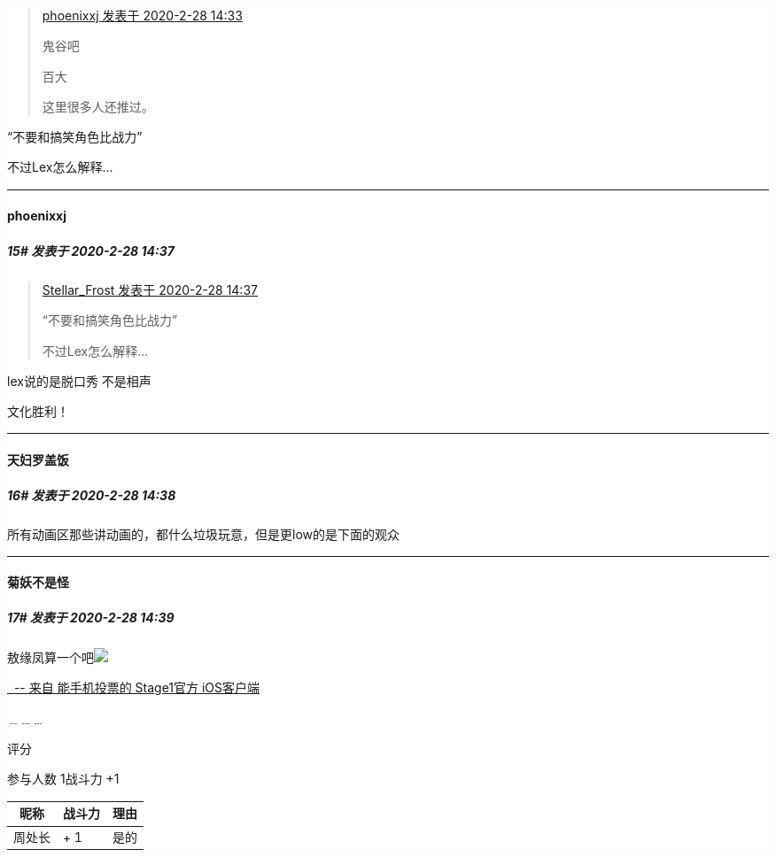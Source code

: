 
<blockquote><a href="httphttps://bbs.saraba1st.com/2b/forum.php?mod=redirect&amp;goto=findpost&amp;pid=46556552&amp;ptid=1916221" target="_blank">phoenixxj 发表于 2020-2-28 14:33</a>

鬼谷吧

百大

这里很多人还推过。</blockquote>
“不要和搞笑角色比战力”

不过Lex怎么解释...


-----

####  phoenixxj  
##### 15#       发表于 2020-2-28 14:37


<blockquote><a href="httphttps://bbs.saraba1st.com/2b/forum.php?mod=redirect&amp;goto=findpost&amp;pid=46556597&amp;ptid=1916221" target="_blank">Stellar_Frost 发表于 2020-2-28 14:37</a>

“不要和搞笑角色比战力”

不过Lex怎么解释...</blockquote>
lex说的是脱口秀 不是相声

文化胜利！


-----

####  天妇罗盖饭  
##### 16#       发表于 2020-2-28 14:38


所有动画区那些讲动画的，都什么垃圾玩意，但是更low的是下面的观众


-----

####  菊妖不是怪  
##### 17#       发表于 2020-2-28 14:39


敖缘凤算一个吧<img src="https://static.saraba1st.com/image/smiley/face2017/002.png" referrerpolicy="no-referrer">

[  -- 来自 能手机投票的 Stage1官方 iOS客户端](https://itunes.apple.com/fi/app/saraba1st/id1221237470?mt=8)


﹍﹍﹍

评分


 参与人数 1战斗力 +1

|昵称|战斗力|理由|
|----|---|---|
| 周处长| + 1|是的|
